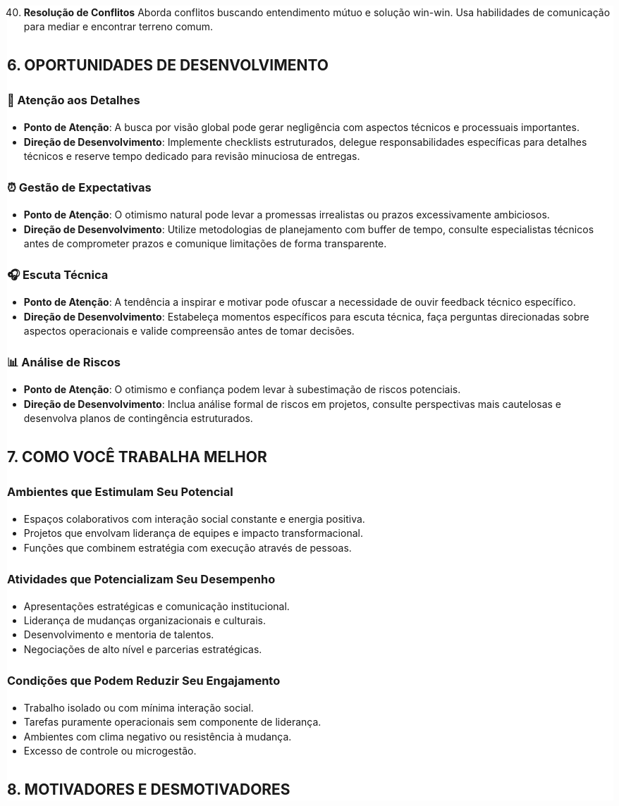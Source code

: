 40. **Resolução de Conflitos** Aborda conflitos buscando entendimento mútuo e solução win-win. Usa habilidades de comunicação para mediar e encontrar terreno comum.

## 6. OPORTUNIDADES DE DESENVOLVIMENTO

### 🎯 Atenção aos Detalhes
* **Ponto de Atenção**: A busca por visão global pode gerar negligência com aspectos técnicos e processuais importantes.
* **Direção de Desenvolvimento**: Implemente checklists estruturados, delegue responsabilidades específicas para detalhes técnicos e reserve tempo dedicado para revisão minuciosa de entregas.

### ⏰ Gestão de Expectativas
* **Ponto de Atenção**: O otimismo natural pode levar a promessas irrealistas ou prazos excessivamente ambiciosos.
* **Direção de Desenvolvimento**: Utilize metodologias de planejamento com buffer de tempo, consulte especialistas técnicos antes de comprometer prazos e comunique limitações de forma transparente.

### 🎧 Escuta Técnica
* **Ponto de Atenção**: A tendência a inspirar e motivar pode ofuscar a necessidade de ouvir feedback técnico específico.
* **Direção de Desenvolvimento**: Estabeleça momentos específicos para escuta técnica, faça perguntas direcionadas sobre aspectos operacionais e valide compreensão antes de tomar decisões.

### 📊 Análise de Riscos
* **Ponto de Atenção**: O otimismo e confiança podem levar à subestimação de riscos potenciais.
* **Direção de Desenvolvimento**: Inclua análise formal de riscos em projetos, consulte perspectivas mais cautelosas e desenvolva planos de contingência estruturados.

## 7. COMO VOCÊ TRABALHA MELHOR

### Ambientes que Estimulam Seu Potencial
* Espaços colaborativos com interação social constante e energia positiva.
* Projetos que envolvam liderança de equipes e impacto transformacional.
* Funções que combinem estratégia com execução através de pessoas.

### Atividades que Potencializam Seu Desempenho
* Apresentações estratégicas e comunicação institucional.
* Liderança de mudanças organizacionais e culturais.
* Desenvolvimento e mentoria de talentos.
* Negociações de alto nível e parcerias estratégicas.

### Condições que Podem Reduzir Seu Engajamento
* Trabalho isolado ou com mínima interação social.
* Tarefas puramente operacionais sem componente de liderança.
* Ambientes com clima negativo ou resistência à mudança.
* Excesso de controle ou microgestão.

## 8. MOTIVADORES E DESMOTIVADORES
